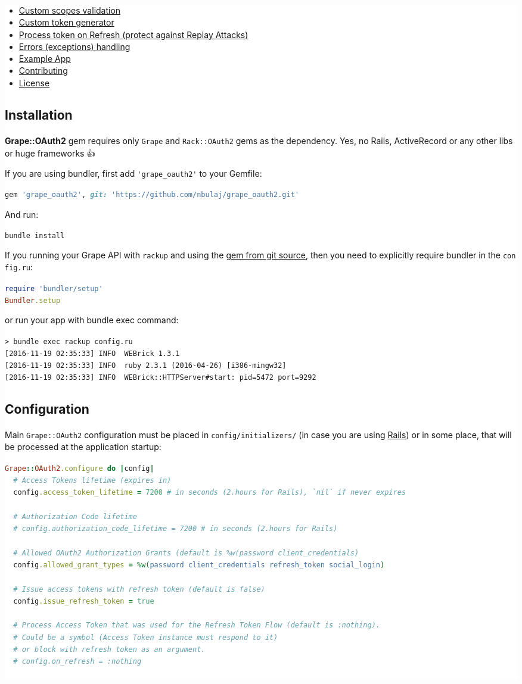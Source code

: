 - [Custom scopes validation](#custom-scopes-validation)
- [Custom token generator](#custom-token-generator)
- [Process token on Refresh (protect against Replay Attacks)](#process-token-on-refresh-protect-against-replay-attacks)
- [Errors (exceptions) handling](#errors-exceptions-handling)
- [Example App](#example-app)
- [Contributing](#contributing)
- [License](#license)

## Installation

**Grape::OAuth2** gem requires only `Grape` and `Rack::OAuth2` gems as the dependency.
Yes, no Rails, ActiveRecord or any other libs or huge frameworks :+1:

If you are using bundler, first add `'grape_oauth2'` to your Gemfile:

```ruby
gem 'grape_oauth2', git: 'https://github.com/nbulaj/grape_oauth2.git'
```

And run:

```sh
bundle install
```

If you running your Grape API with `rackup` and using the [gem from git source](http://bundler.io/git.html), then
you need to explicitly require bundler in the `config.ru`:

```ruby
require 'bundler/setup'
Bundler.setup
```

or run your app with bundle exec command:

```
> bundle exec rackup config.ru
[2016-11-19 02:35:33] INFO  WEBrick 1.3.1
[2016-11-19 02:35:33] INFO  ruby 2.3.1 (2016-04-26) [i386-mingw32]
[2016-11-19 02:35:33] INFO  WEBrick::HTTPServer#start: pid=5472 port=9292
```

## Configuration

Main `Grape::OAuth2` configuration must be placed in `config/initializers/` (in case you are using [Rails](https://github.com/rails/rails))
or in some place, that will be processed at the application startup:

```ruby
Grape::OAuth2.configure do |config|
  # Access Tokens lifetime (expires in)
  config.access_token_lifetime = 7200 # in seconds (2.hours for Rails), `nil` if never expires
  
  # Authorization Code lifetime
  # config.authorization_code_lifetime = 7200 # in seconds (2.hours for Rails)

  # Allowed OAuth2 Authorization Grants (default is %w(password client_credentials)
  config.allowed_grant_types = %w(password client_credentials refresh_token social_login)

  # Issue access tokens with refresh token (default is false)
  config.issue_refresh_token = true
  
  # Process Access Token that was used for the Refresh Token Flow (default is :nothing).
  # Could be a symbol (Access Token instance must respond to it)
  # or block with refresh token as an argument.
  # config.on_refresh = :nothing
  
```